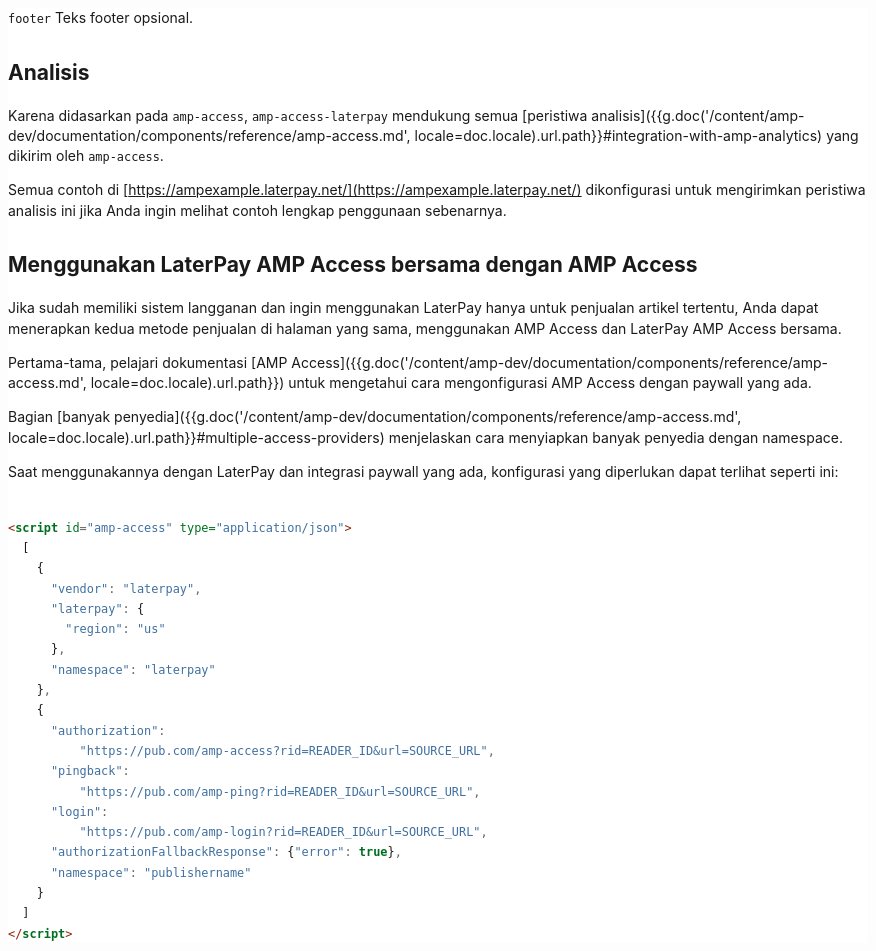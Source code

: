   <tr>
    <td class="col-fourty"><code>footer</code></td>
    <td>Teks footer opsional.</td>
    <td></td>
  </tr>
</table>

## Analisis

Karena didasarkan pada `amp-access`, `amp-access-laterpay` mendukung semua [peristiwa analisis]({{g.doc('/content/amp-dev/documentation/components/reference/amp-access.md', locale=doc.locale).url.path}}#integration-with-amp-analytics) yang dikirim oleh `amp-access`.

Semua contoh di [https://ampexample.laterpay.net/](https://ampexample.laterpay.net/) dikonfigurasi untuk mengirimkan peristiwa analisis ini jika Anda ingin melihat contoh lengkap penggunaan sebenarnya.

## Menggunakan LaterPay AMP Access bersama dengan AMP Access

Jika sudah memiliki sistem langganan dan ingin menggunakan LaterPay hanya untuk penjualan artikel tertentu, Anda dapat menerapkan kedua metode penjualan di halaman yang sama, menggunakan AMP Access dan LaterPay AMP Access bersama.

Pertama-tama, pelajari dokumentasi [AMP Access]({{g.doc('/content/amp-dev/documentation/components/reference/amp-access.md', locale=doc.locale).url.path}}) untuk mengetahui cara mengonfigurasi AMP Access dengan paywall yang ada.

Bagian [banyak penyedia]({{g.doc('/content/amp-dev/documentation/components/reference/amp-access.md', locale=doc.locale).url.path}}#multiple-access-providers) menjelaskan cara menyiapkan banyak penyedia dengan namespace.

Saat menggunakannya dengan LaterPay dan integrasi paywall yang ada, konfigurasi yang diperlukan dapat terlihat seperti ini:

```html

<script id="amp-access" type="application/json">
  [
    {
      "vendor": "laterpay",
      "laterpay": {
        "region": "us"
      },
      "namespace": "laterpay"
    },
    {
      "authorization":
          "https://pub.com/amp-access?rid=READER_ID&url=SOURCE_URL",
      "pingback":
          "https://pub.com/amp-ping?rid=READER_ID&url=SOURCE_URL",
      "login":
          "https://pub.com/amp-login?rid=READER_ID&url=SOURCE_URL",
      "authorizationFallbackResponse": {"error": true},
      "namespace": "publishername"
    }
  ]
</script>

```
